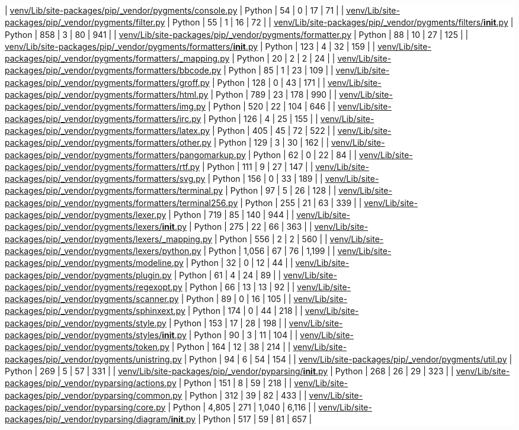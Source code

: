 | [venv/Lib/site-packages/pip/_vendor/pygments/console.py](/venv/Lib/site-packages/pip/_vendor/pygments/console.py) | Python | 54 | 0 | 17 | 71 |
| [venv/Lib/site-packages/pip/_vendor/pygments/filter.py](/venv/Lib/site-packages/pip/_vendor/pygments/filter.py) | Python | 55 | 1 | 16 | 72 |
| [venv/Lib/site-packages/pip/_vendor/pygments/filters/__init__.py](/venv/Lib/site-packages/pip/_vendor/pygments/filters/__init__.py) | Python | 858 | 3 | 80 | 941 |
| [venv/Lib/site-packages/pip/_vendor/pygments/formatter.py](/venv/Lib/site-packages/pip/_vendor/pygments/formatter.py) | Python | 88 | 10 | 27 | 125 |
| [venv/Lib/site-packages/pip/_vendor/pygments/formatters/__init__.py](/venv/Lib/site-packages/pip/_vendor/pygments/formatters/__init__.py) | Python | 123 | 4 | 32 | 159 |
| [venv/Lib/site-packages/pip/_vendor/pygments/formatters/_mapping.py](/venv/Lib/site-packages/pip/_vendor/pygments/formatters/_mapping.py) | Python | 20 | 2 | 2 | 24 |
| [venv/Lib/site-packages/pip/_vendor/pygments/formatters/bbcode.py](/venv/Lib/site-packages/pip/_vendor/pygments/formatters/bbcode.py) | Python | 85 | 1 | 23 | 109 |
| [venv/Lib/site-packages/pip/_vendor/pygments/formatters/groff.py](/venv/Lib/site-packages/pip/_vendor/pygments/formatters/groff.py) | Python | 128 | 0 | 43 | 171 |
| [venv/Lib/site-packages/pip/_vendor/pygments/formatters/html.py](/venv/Lib/site-packages/pip/_vendor/pygments/formatters/html.py) | Python | 789 | 23 | 178 | 990 |
| [venv/Lib/site-packages/pip/_vendor/pygments/formatters/img.py](/venv/Lib/site-packages/pip/_vendor/pygments/formatters/img.py) | Python | 520 | 22 | 104 | 646 |
| [venv/Lib/site-packages/pip/_vendor/pygments/formatters/irc.py](/venv/Lib/site-packages/pip/_vendor/pygments/formatters/irc.py) | Python | 126 | 4 | 25 | 155 |
| [venv/Lib/site-packages/pip/_vendor/pygments/formatters/latex.py](/venv/Lib/site-packages/pip/_vendor/pygments/formatters/latex.py) | Python | 405 | 45 | 72 | 522 |
| [venv/Lib/site-packages/pip/_vendor/pygments/formatters/other.py](/venv/Lib/site-packages/pip/_vendor/pygments/formatters/other.py) | Python | 129 | 3 | 30 | 162 |
| [venv/Lib/site-packages/pip/_vendor/pygments/formatters/pangomarkup.py](/venv/Lib/site-packages/pip/_vendor/pygments/formatters/pangomarkup.py) | Python | 62 | 0 | 22 | 84 |
| [venv/Lib/site-packages/pip/_vendor/pygments/formatters/rtf.py](/venv/Lib/site-packages/pip/_vendor/pygments/formatters/rtf.py) | Python | 111 | 9 | 27 | 147 |
| [venv/Lib/site-packages/pip/_vendor/pygments/formatters/svg.py](/venv/Lib/site-packages/pip/_vendor/pygments/formatters/svg.py) | Python | 156 | 0 | 33 | 189 |
| [venv/Lib/site-packages/pip/_vendor/pygments/formatters/terminal.py](/venv/Lib/site-packages/pip/_vendor/pygments/formatters/terminal.py) | Python | 97 | 5 | 26 | 128 |
| [venv/Lib/site-packages/pip/_vendor/pygments/formatters/terminal256.py](/venv/Lib/site-packages/pip/_vendor/pygments/formatters/terminal256.py) | Python | 255 | 21 | 63 | 339 |
| [venv/Lib/site-packages/pip/_vendor/pygments/lexer.py](/venv/Lib/site-packages/pip/_vendor/pygments/lexer.py) | Python | 719 | 85 | 140 | 944 |
| [venv/Lib/site-packages/pip/_vendor/pygments/lexers/__init__.py](/venv/Lib/site-packages/pip/_vendor/pygments/lexers/__init__.py) | Python | 275 | 22 | 66 | 363 |
| [venv/Lib/site-packages/pip/_vendor/pygments/lexers/_mapping.py](/venv/Lib/site-packages/pip/_vendor/pygments/lexers/_mapping.py) | Python | 556 | 2 | 2 | 560 |
| [venv/Lib/site-packages/pip/_vendor/pygments/lexers/python.py](/venv/Lib/site-packages/pip/_vendor/pygments/lexers/python.py) | Python | 1,056 | 67 | 76 | 1,199 |
| [venv/Lib/site-packages/pip/_vendor/pygments/modeline.py](/venv/Lib/site-packages/pip/_vendor/pygments/modeline.py) | Python | 32 | 0 | 12 | 44 |
| [venv/Lib/site-packages/pip/_vendor/pygments/plugin.py](/venv/Lib/site-packages/pip/_vendor/pygments/plugin.py) | Python | 61 | 4 | 24 | 89 |
| [venv/Lib/site-packages/pip/_vendor/pygments/regexopt.py](/venv/Lib/site-packages/pip/_vendor/pygments/regexopt.py) | Python | 66 | 13 | 13 | 92 |
| [venv/Lib/site-packages/pip/_vendor/pygments/scanner.py](/venv/Lib/site-packages/pip/_vendor/pygments/scanner.py) | Python | 89 | 0 | 16 | 105 |
| [venv/Lib/site-packages/pip/_vendor/pygments/sphinxext.py](/venv/Lib/site-packages/pip/_vendor/pygments/sphinxext.py) | Python | 174 | 0 | 44 | 218 |
| [venv/Lib/site-packages/pip/_vendor/pygments/style.py](/venv/Lib/site-packages/pip/_vendor/pygments/style.py) | Python | 153 | 17 | 28 | 198 |
| [venv/Lib/site-packages/pip/_vendor/pygments/styles/__init__.py](/venv/Lib/site-packages/pip/_vendor/pygments/styles/__init__.py) | Python | 90 | 3 | 11 | 104 |
| [venv/Lib/site-packages/pip/_vendor/pygments/token.py](/venv/Lib/site-packages/pip/_vendor/pygments/token.py) | Python | 164 | 12 | 38 | 214 |
| [venv/Lib/site-packages/pip/_vendor/pygments/unistring.py](/venv/Lib/site-packages/pip/_vendor/pygments/unistring.py) | Python | 94 | 6 | 54 | 154 |
| [venv/Lib/site-packages/pip/_vendor/pygments/util.py](/venv/Lib/site-packages/pip/_vendor/pygments/util.py) | Python | 269 | 5 | 57 | 331 |
| [venv/Lib/site-packages/pip/_vendor/pyparsing/__init__.py](/venv/Lib/site-packages/pip/_vendor/pyparsing/__init__.py) | Python | 268 | 26 | 29 | 323 |
| [venv/Lib/site-packages/pip/_vendor/pyparsing/actions.py](/venv/Lib/site-packages/pip/_vendor/pyparsing/actions.py) | Python | 151 | 8 | 59 | 218 |
| [venv/Lib/site-packages/pip/_vendor/pyparsing/common.py](/venv/Lib/site-packages/pip/_vendor/pyparsing/common.py) | Python | 312 | 39 | 82 | 433 |
| [venv/Lib/site-packages/pip/_vendor/pyparsing/core.py](/venv/Lib/site-packages/pip/_vendor/pyparsing/core.py) | Python | 4,805 | 271 | 1,040 | 6,116 |
| [venv/Lib/site-packages/pip/_vendor/pyparsing/diagram/__init__.py](/venv/Lib/site-packages/pip/_vendor/pyparsing/diagram/__init__.py) | Python | 517 | 59 | 81 | 657 |